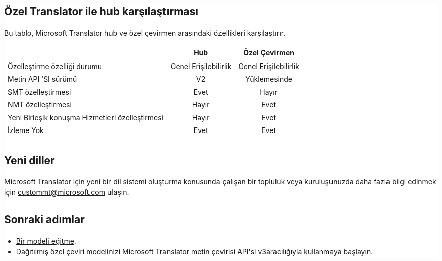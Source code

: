 ## <a name="custom-translator-versus-hub"></a>Özel Translator ile hub karşılaştırması

Bu tablo, Microsoft Translator hub ve özel çevirmen arasındaki özellikleri karşılaştırır.

|   | Hub | Özel Çevirmen |
|:-----|:----:|:----:|
|Özelleştirme özelliği durumu   | Genel Erişilebilirlik  | Genel Erişilebilirlik |
| Metin API 'SI sürümü  | V2    | Yüklemesinde  |
| SMT özelleştirmesi | Evet   | Hayır |
| NMT özelleştirmesi | Hayır    | Evet |
| Yeni Birleşik konuşma Hizmetleri özelleştirmesi | Hayır    | Evet |
| İzleme Yok | Evet | Evet |

## <a name="new-languages"></a>Yeni diller

Microsoft Translator için yeni bir dil sistemi oluşturma konusunda çalışan bir topluluk veya kuruluşunuzda daha fazla bilgi edinmek için [custommt@microsoft.com](mailto:custommt@microsoft.com) ulaşın.

## <a name="next-steps"></a>Sonraki adımlar

- [Bir modeli eğitme](how-to-train-model.md).
- Dağıtılmış özel çeviri modelinizi [Microsoft Translator metin çevirisi API'si v3](https://docs.microsoft.com/azure/cognitive-services/translator/reference/v3-0-translate?tabs=curl)aracılığıyla kullanmaya başlayın.
